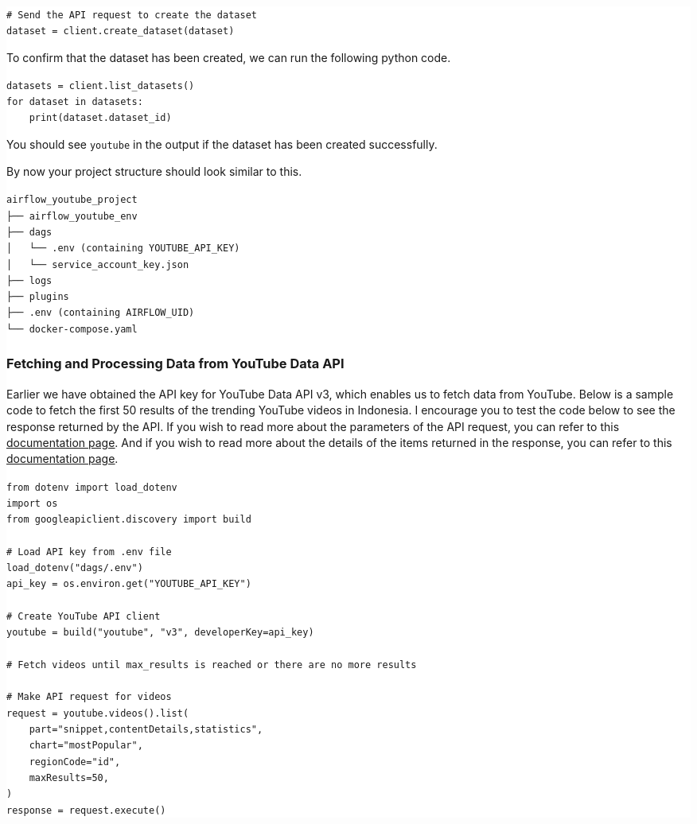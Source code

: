 ```{python}
# Send the API request to create the dataset
dataset = client.create_dataset(dataset)
```

To confirm that the dataset has been created, we can run the following python code.
```{python}
datasets = client.list_datasets()
for dataset in datasets:
    print(dataset.dataset_id)
```
You should see `youtube` in the output if the dataset has been created successfully.

By now your project structure should look similar to this.
```
airflow_youtube_project
├── airflow_youtube_env
├── dags
│   └── .env (containing YOUTUBE_API_KEY)
│   └── service_account_key.json
├── logs
├── plugins
├── .env (containing AIRFLOW_UID)
└── docker-compose.yaml
```

### Fetching and Processing Data from YouTube Data API
Earlier we have obtained the API key for YouTube Data API v3, which enables us to fetch data from YouTube. Below is a sample code to fetch the first 50 results of the trending YouTube videos in Indonesia. I encourage you to test the code below to see the response returned by the API. If you wish to read more about the parameters of the API request, you can refer to this <u>[documentation page](https://developers.google.com/youtube/v3/docs/videos/list)</u>. And if you wish to read more about the details of the items returned in the response, you can refer to this <u>[documentation page](https://developers.google.com/youtube/v3/docs/videos#resource)</u>. 
```{python}
from dotenv import load_dotenv
import os
from googleapiclient.discovery import build

# Load API key from .env file
load_dotenv("dags/.env")
api_key = os.environ.get("YOUTUBE_API_KEY")

# Create YouTube API client
youtube = build("youtube", "v3", developerKey=api_key)

# Fetch videos until max_results is reached or there are no more results

# Make API request for videos
request = youtube.videos().list(
    part="snippet,contentDetails,statistics",
    chart="mostPopular",
    regionCode="id",
    maxResults=50,
)
response = request.execute()
```
